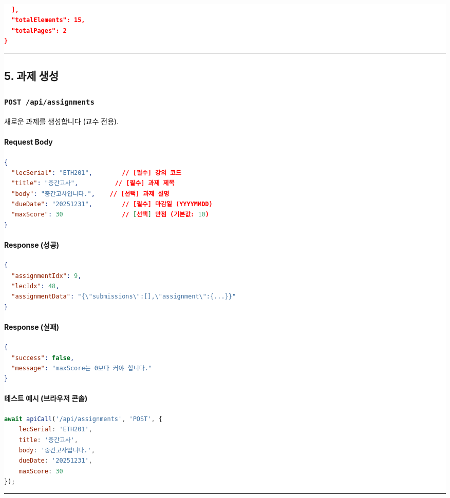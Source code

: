 ```json
  ],
  "totalElements": 15,
  "totalPages": 2
}
```

---

## 5. 과제 생성

### `POST /api/assignments`

새로운 과제를 생성합니다 (교수 전용).

#### Request Body
```json
{
  "lecSerial": "ETH201",        // [필수] 강의 코드
  "title": "중간고사",          // [필수] 과제 제목
  "body": "중간고사입니다.",    // [선택] 과제 설명
  "dueDate": "20251231",        // [필수] 마감일 (YYYYMMDD)
  "maxScore": 30                // [선택] 만점 (기본값: 10)
}
```

#### Response (성공)
```json
{
  "assignmentIdx": 9,
  "lecIdx": 48,
  "assignmentData": "{\"submissions\":[],\"assignment\":{...}}"
}
```

#### Response (실패)
```json
{
  "success": false,
  "message": "maxScore는 0보다 커야 합니다."
}
```

#### 테스트 예시 (브라우저 콘솔)
```javascript
await apiCall('/api/assignments', 'POST', {
    lecSerial: 'ETH201',
    title: '중간고사',
    body: '중간고사입니다.',
    dueDate: '20251231',
    maxScore: 30
});
```

---